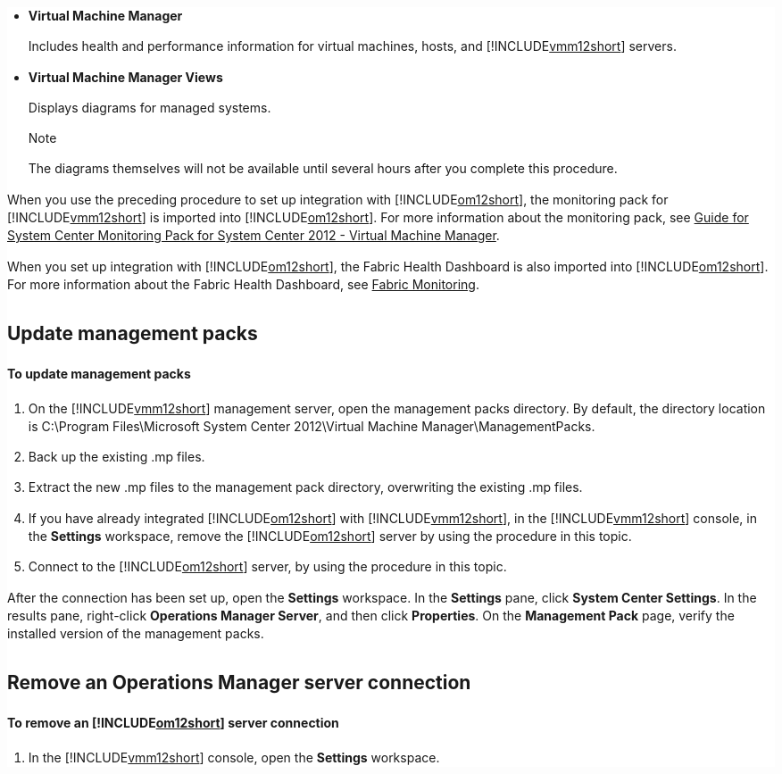 -   **Virtual Machine Manager**

    Includes health and performance information for virtual machines, hosts, and [!INCLUDE[vmm12short](Token/vmm12short_md.md)] servers.

-   **Virtual Machine Manager Views**

    Displays diagrams for managed systems.

    > [!NOTE]
    > The diagrams themselves will not be available until several hours after you complete this procedure.

When you use the preceding procedure to set up integration with [!INCLUDE[om12short](Token/om12short_md.md)], the monitoring pack for [!INCLUDE[vmm12short](Token/vmm12short_md.md)] is imported into [!INCLUDE[om12short](Token/om12short_md.md)]. For more information about the monitoring pack, see [Guide for System Center Monitoring Pack for System Center 2012 - Virtual Machine Manager](http://technet.microsoft.com/library/jj126982.aspx).

When you set up integration with [!INCLUDE[om12short](Token/om12short_md.md)], the Fabric Health Dashboard is also imported into [!INCLUDE[om12short](Token/om12short_md.md)]. For more information about the Fabric Health Dashboard, see [Fabric Monitoring](http://technet.microsoft.com/library/dn458592.aspx).

## <a name="BKMK_packs"></a>Update management packs

#### To update management packs

1.  On the [!INCLUDE[vmm12short](Token/vmm12short_md.md)] management server, open the management packs directory. By default, the directory location is C:\\Program Files\\Microsoft System Center 2012\\Virtual Machine Manager\\ManagementPacks.

2.  Back up the existing .mp files.

3.  Extract the new .mp files to the management pack directory, overwriting the existing .mp files.

4.  If you have already integrated [!INCLUDE[om12short](Token/om12short_md.md)] with [!INCLUDE[vmm12short](Token/vmm12short_md.md)], in the [!INCLUDE[vmm12short](Token/vmm12short_md.md)] console, in the **Settings** workspace, remove the [!INCLUDE[om12short](Token/om12short_md.md)] server by using the procedure in this topic.

5.  Connect to the [!INCLUDE[om12short](Token/om12short_md.md)] server, by using the procedure in this topic.

After the connection has been set up, open the **Settings** workspace. In the **Settings** pane, click **System Center Settings**.  In the results pane, right\-click **Operations Manager Server**, and then click **Properties**. On the **Management Pack** page, verify the installed version of the management packs.

## <a name="BKMK_remove"></a>Remove an Operations Manager server connection

#### To remove an [!INCLUDE[om12short](Token/om12short_md.md)] server connection

1.  In the [!INCLUDE[vmm12short](Token/vmm12short_md.md)] console, open the **Settings** workspace.
